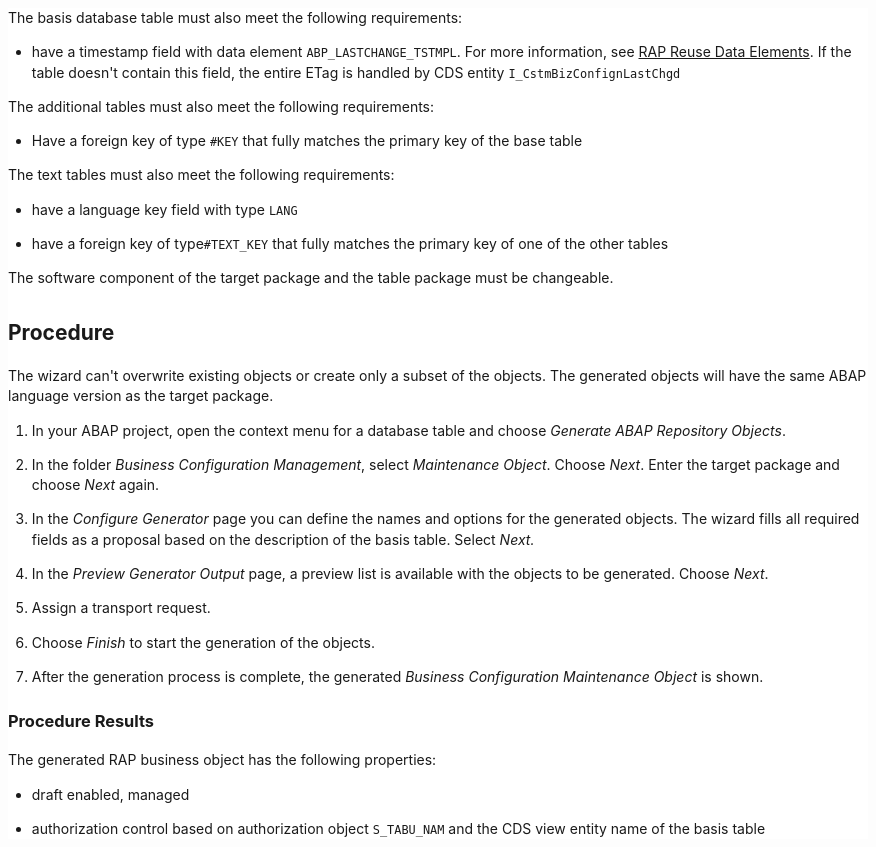 
The basis database table must also meet the following requirements:

-   have a timestamp field with data element `ABP_LASTCHANGE_TSTMPL`. For more information, see [RAP Reuse Data Elements](https://help.sap.com/docs/SAP_S4HANA_CLOUD/e5522a8a7b174979913c99268bc03f1a/84bd58e2b9354be4a7a1c91cb687815c.html). If the table doesn't contain this field, the entire ETag is handled by CDS entity `I_CstmBizConfignLastChgd`


The additional tables must also meet the following requirements:

-   Have a foreign key of type `#KEY` that fully matches the primary key of the base table


The text tables must also meet the following requirements:

-   have a language key field with type `LANG`

-   have a foreign key of type`#TEXT_KEY` that fully matches the primary key of one of the other tables


The software component of the target package and the table package must be changeable.



<a name="loio047e01c3bcdd4303a60b61364bd5b31d__section_isn_3dj_zsb"/>

## Procedure

The wizard can't overwrite existing objects or create only a subset of the objects. The generated objects will have the same ABAP language version as the target package.

1.  In your ABAP project, open the context menu for a database table and choose *Generate ABAP Repository Objects*.

2.  In the folder *Business Configuration Management*, select *Maintenance Object*. Choose *Next*. Enter the target package and choose *Next* again.

3.  In the *Configure Generator* page you can define the names and options for the generated objects. The wizard fills all required fields as a proposal based on the description of the basis table. Select *Next.*

4.  In the *Preview Generator Output* page, a preview list is available with the objects to be generated. Choose *Next*.

5.  Assign a transport request.

6.  Choose *Finish* to start the generation of the objects.

7.  After the generation process is complete, the generated *Business Configuration Maintenance Object* is shown.




### Procedure Results

The generated RAP business object has the following properties:

-   draft enabled, managed

-   authorization control based on authorization object `S_TABU_NAM` and the CDS view entity name of the basis table
